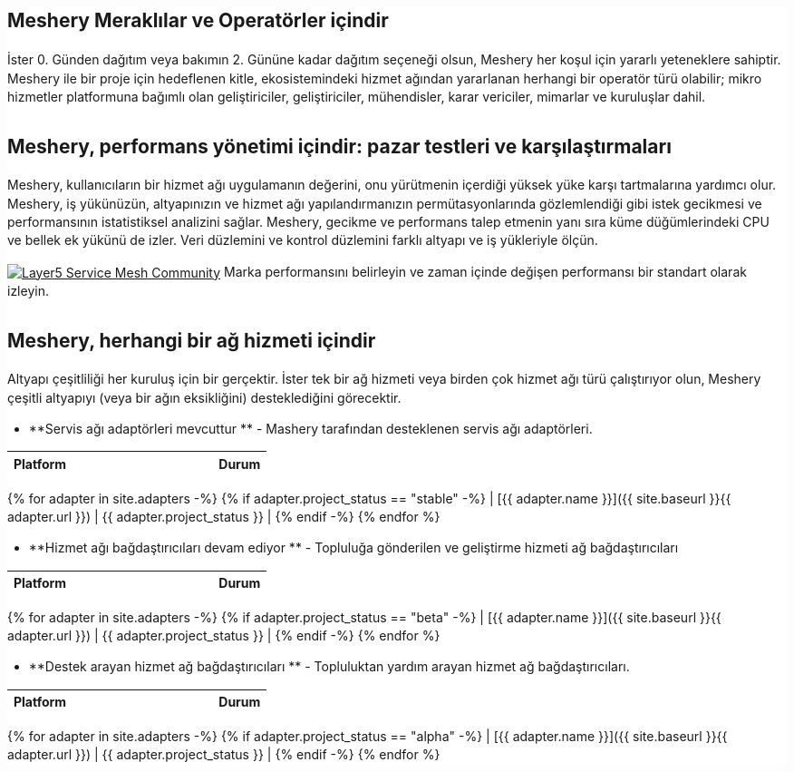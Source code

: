 ## Meshery Meraklılar ve Operatörler içindir
İster 0. Günden dağıtım veya bakımın 2. Gününe kadar dağıtım seçeneği olsun, Meshery her koşul için yararlı yeteneklere sahiptir. Meshery ile bir proje için hedeflenen kitle, ekosistemindeki hizmet ağından yararlanan herhangi bir operatör türü olabilir; mikro hizmetler platformuna bağımlı olan geliştiriciler, geliştiriciler, mühendisler, karar vericiler, mimarlar ve kuruluşlar dahil.

## Meshery, performans yönetimi içindir: pazar testleri ve karşılaştırmaları
Meshery, kullanıcıların bir hizmet ağı uygulamanın değerini, onu yürütmenin içerdiği yüksek yüke karşı tartmalarına yardımcı olur. Meshery, iş yükünüzün, altyapınızın ve hizmet ağı yapılandırmanızın permütasyonlarında gözlemlendiği gibi istek gecikmesi ve performansının istatistiksel analizini sağlar.
Meshery, gecikme ve performans talep etmenin yanı sıra küme düğümlerindeki CPU ve bellek ek yükünü de izler. Veri düzlemini ve kontrol düzlemini farklı altyapı ve iş yükleriyle ölçün.

<a href="https://raw.githubusercontent.com/layer5io/meshery/master/assets/img/readme/meshery_lifecycle_management.png"><img alt="Layer5 Service Mesh Community" src="{{ site.baseurl }}{% link assets/img/readme/meshery_lifecycle_management.png %}"  width="100%" align="center"/></a>
Marka performansını belirleyin ve zaman içinde değişen performansı bir standart olarak izleyin.

## Meshery, herhangi bir ağ hizmeti içindir
Altyapı çeşitliliği her kuruluş için bir gerçektir. İster tek bir ağ hizmeti veya birden çok hizmet ağı türü çalıştırıyor olun, Meshery çeşitli altyapıyı (veya bir ağın eksikliğini) desteklediğini görecektir.



- **Servis ağı adaptörleri mevcuttur ** - Mashery tarafından desteklenen servis ağı adaptörleri.

| Platform    &nbsp; &nbsp; &nbsp; &nbsp; &nbsp; &nbsp; &nbsp; &nbsp; &nbsp; &nbsp; &nbsp; &nbsp; &nbsp; &nbsp; &nbsp;&nbsp; &nbsp; &nbsp; &nbsp; &nbsp; &nbsp;| Durum        |
| :------------ | :------------ |
{% for adapter in site.adapters -%}
{% if adapter.project_status == "stable" -%}
| [{{ adapter.name }}]({{ site.baseurl }}{{ adapter.url }})                     |       {{ adapter.project_status }} |
{% endif -%}
{% endfor %}
<br>
- **Hizmet ağı bağdaştırıcıları devam ediyor ** - Topluluğa gönderilen ve geliştirme hizmeti ağ bağdaştırıcıları

| Platform    &nbsp; &nbsp; &nbsp; &nbsp; &nbsp; &nbsp; &nbsp; &nbsp; &nbsp; &nbsp; &nbsp; &nbsp; &nbsp; &nbsp; &nbsp;&nbsp; &nbsp; &nbsp; &nbsp; &nbsp; &nbsp;| Durum        |
| :------------ | :------------ |
{% for adapter in site.adapters -%}
{% if adapter.project_status == "beta" -%}
| [{{ adapter.name }}]({{ site.baseurl }}{{ adapter.url }}) | {{ adapter.project_status }} |
{% endif -%}
{% endfor %}
<br>
- **Destek arayan hizmet ağ bağdaştırıcıları ** - Topluluktan yardım arayan hizmet ağ bağdaştırıcıları.

| Platform        &nbsp; &nbsp; &nbsp; &nbsp; &nbsp; &nbsp; &nbsp; &nbsp; &nbsp; &nbsp; &nbsp; &nbsp; &nbsp; &nbsp; &nbsp;&nbsp; &nbsp; &nbsp; &nbsp; &nbsp; &nbsp;     | Durum        |
| :------------               | :------------ |
{% for adapter in site.adapters -%}
{% if adapter.project_status == "alpha" -%}
| [{{ adapter.name }}]({{ site.baseurl }}{{ adapter.url }}) | {{ adapter.project_status }} |
{% endif -%}
{% endfor %}
